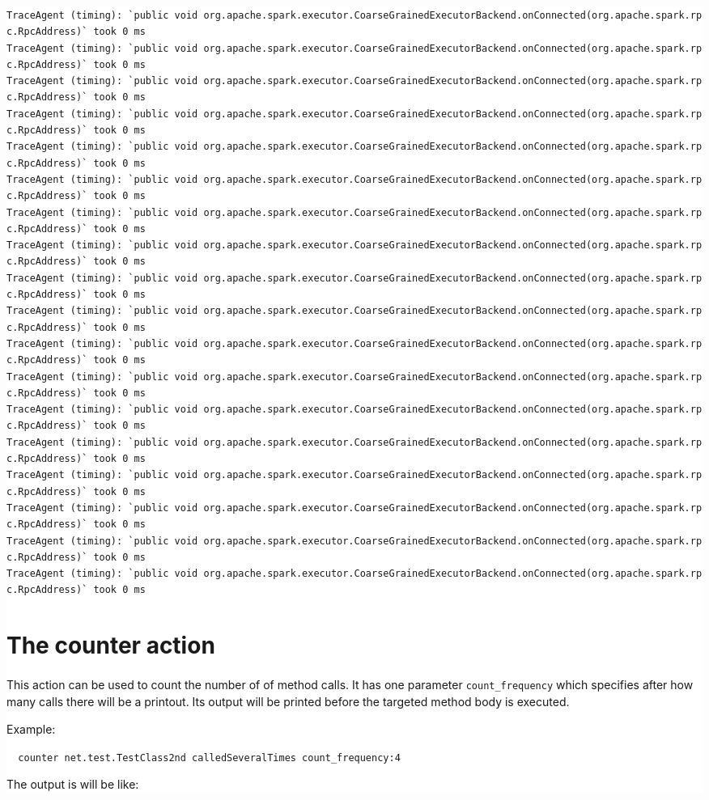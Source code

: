```
TraceAgent (timing): `public void org.apache.spark.executor.CoarseGrainedExecutorBackend.onConnected(org.apache.spark.rpc.RpcAddress)` took 0 ms
TraceAgent (timing): `public void org.apache.spark.executor.CoarseGrainedExecutorBackend.onConnected(org.apache.spark.rpc.RpcAddress)` took 0 ms
TraceAgent (timing): `public void org.apache.spark.executor.CoarseGrainedExecutorBackend.onConnected(org.apache.spark.rpc.RpcAddress)` took 0 ms
TraceAgent (timing): `public void org.apache.spark.executor.CoarseGrainedExecutorBackend.onConnected(org.apache.spark.rpc.RpcAddress)` took 0 ms
TraceAgent (timing): `public void org.apache.spark.executor.CoarseGrainedExecutorBackend.onConnected(org.apache.spark.rpc.RpcAddress)` took 0 ms
TraceAgent (timing): `public void org.apache.spark.executor.CoarseGrainedExecutorBackend.onConnected(org.apache.spark.rpc.RpcAddress)` took 0 ms
TraceAgent (timing): `public void org.apache.spark.executor.CoarseGrainedExecutorBackend.onConnected(org.apache.spark.rpc.RpcAddress)` took 0 ms
TraceAgent (timing): `public void org.apache.spark.executor.CoarseGrainedExecutorBackend.onConnected(org.apache.spark.rpc.RpcAddress)` took 0 ms
TraceAgent (timing): `public void org.apache.spark.executor.CoarseGrainedExecutorBackend.onConnected(org.apache.spark.rpc.RpcAddress)` took 0 ms
TraceAgent (timing): `public void org.apache.spark.executor.CoarseGrainedExecutorBackend.onConnected(org.apache.spark.rpc.RpcAddress)` took 0 ms
TraceAgent (timing): `public void org.apache.spark.executor.CoarseGrainedExecutorBackend.onConnected(org.apache.spark.rpc.RpcAddress)` took 0 ms
TraceAgent (timing): `public void org.apache.spark.executor.CoarseGrainedExecutorBackend.onConnected(org.apache.spark.rpc.RpcAddress)` took 0 ms
TraceAgent (timing): `public void org.apache.spark.executor.CoarseGrainedExecutorBackend.onConnected(org.apache.spark.rpc.RpcAddress)` took 0 ms
TraceAgent (timing): `public void org.apache.spark.executor.CoarseGrainedExecutorBackend.onConnected(org.apache.spark.rpc.RpcAddress)` took 0 ms
TraceAgent (timing): `public void org.apache.spark.executor.CoarseGrainedExecutorBackend.onConnected(org.apache.spark.rpc.RpcAddress)` took 0 ms
TraceAgent (timing): `public void org.apache.spark.executor.CoarseGrainedExecutorBackend.onConnected(org.apache.spark.rpc.RpcAddress)` took 0 ms
TraceAgent (timing): `public void org.apache.spark.executor.CoarseGrainedExecutorBackend.onConnected(org.apache.spark.rpc.RpcAddress)` took 0 ms
TraceAgent (timing): `public void org.apache.spark.executor.CoarseGrainedExecutorBackend.onConnected(org.apache.spark.rpc.RpcAddress)` took 0 ms
```

# The counter action

This action can be used to count the number of of method calls. It has one parameter `count_frequency` which specifies after how many calls there will be a printout.
Its output will be printed before the targeted method body is executed.

Example:

```
  counter net.test.TestClass2nd calledSeveralTimes count_frequency:4
```

The output is will be like:
